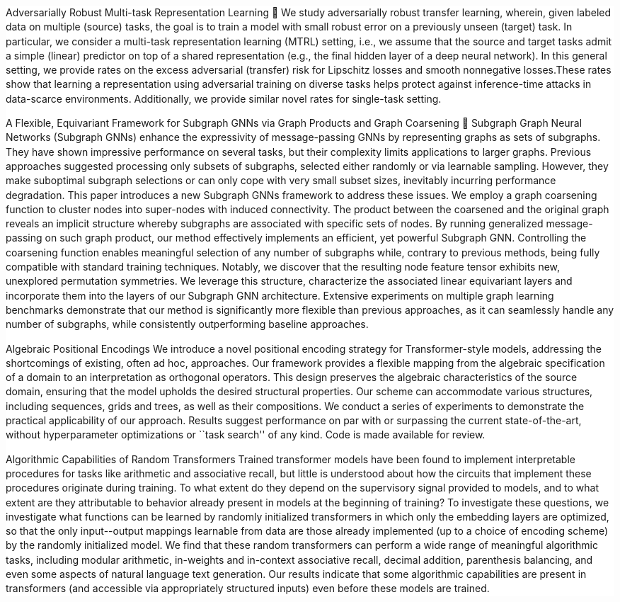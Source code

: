 Adversarially Robust Multi-task Representation Learning 🌟
We study adversarially robust transfer learning, wherein, given labeled data on multiple (source) tasks, the goal is to train a model with small robust error on a previously unseen (target) task. In particular, we consider a multi-task representation learning (MTRL) setting, i.e., we assume that the source and target tasks admit a simple (linear) predictor on top of a shared representation (e.g., the final hidden layer of a  deep neural network). In this general setting, we provide rates on the excess adversarial (transfer) risk for Lipschitz losses and smooth nonnegative losses.These rates show that learning a representation using adversarial training on diverse tasks  helps protect against inference-time attacks in data-scarce environments. Additionally, we provide similar novel rates for single-task setting.

A Flexible, Equivariant Framework for Subgraph GNNs via Graph Products and Graph Coarsening 🌟
Subgraph Graph Neural Networks (Subgraph GNNs) enhance the expressivity of message-passing GNNs by representing graphs as sets of subgraphs. They have shown impressive performance on several tasks, but their complexity limits applications to larger graphs. Previous approaches suggested processing only subsets of subgraphs, selected either randomly or via learnable sampling. However, they make suboptimal subgraph selections or can only cope with very small subset sizes, inevitably incurring performance degradation. This paper introduces a new Subgraph GNNs framework to address these issues.  We employ a graph coarsening function to cluster nodes into super-nodes with induced connectivity. The product between the coarsened and the original graph reveals an implicit structure whereby subgraphs are associated with specific sets of nodes. By running generalized message-passing on such graph product, our method effectively implements an efficient, yet powerful Subgraph GNN. Controlling the coarsening function enables meaningful selection of any number of subgraphs while, contrary to previous methods, being fully compatible with standard training techniques. Notably, we discover that the resulting node feature tensor exhibits new, unexplored permutation symmetries. We leverage this structure, characterize the associated linear equivariant layers and incorporate them into the layers of our Subgraph GNN architecture. Extensive experiments on multiple graph learning benchmarks demonstrate that our method is significantly more flexible than previous approaches, as it can seamlessly handle any number of subgraphs, while consistently outperforming baseline approaches.

Algebraic Positional Encodings
We introduce a novel positional encoding strategy for Transformer-style models, addressing the shortcomings of existing, often ad hoc, approaches. Our framework provides a flexible mapping from the algebraic specification of a domain to an interpretation as orthogonal operators. This design preserves the algebraic characteristics of the source domain, ensuring that the model upholds the desired structural properties. Our scheme can accommodate various structures, including sequences, grids and trees, as well as their compositions. We conduct a series of experiments to demonstrate the practical applicability of our approach. Results suggest performance on par with or surpassing the current state-of-the-art, without hyperparameter optimizations or ``task search'' of any kind. Code is made available for review.

Algorithmic Capabilities of Random Transformers
Trained transformer models have been found to implement interpretable procedures for tasks like arithmetic and associative recall, but little is understood about how the circuits that implement these procedures originate during training. To what extent do they depend on the supervisory signal provided to models, and to what extent are they attributable to behavior already present in models at the beginning of training? To investigate these questions, we investigate what functions can be learned by randomly initialized transformers in which only the embedding layers are optimized, so that the only input--output mappings learnable from data are those already implemented (up to a choice of encoding scheme) by the randomly initialized model. We find that these random transformers can perform a wide range of meaningful algorithmic tasks, including modular arithmetic, in-weights and in-context associative recall, decimal addition, parenthesis balancing, and even some aspects of natural language text generation. Our results indicate that some algorithmic capabilities are present in transformers (and accessible via appropriately structured inputs) even before these models are trained.
